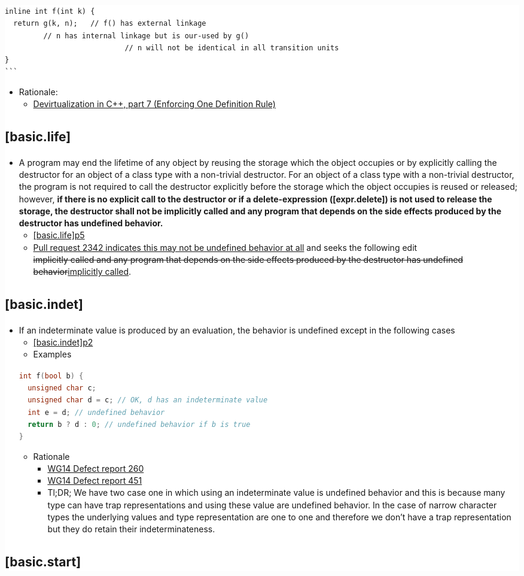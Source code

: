     inline int f(int k) {
      return g(k, n);   // f() has external linkage 
             // n has internal linkage but is our-used by g() 
                                // n will not be identical in all transition units
    }
    ```

  - Rationale: 
    - [Devirtualization in C++, part 7 (Enforcing One Definition Rule) ](http://hubicka.blogspot.com/2014/09/devirtualization-in-c-part-6-enforcing.html)

## [basic.life]
- A program may end the lifetime of any object by reusing the storage which the object occupies or by explicitly calling the
destructor for an object of a class type with a non-trivial destructor. For an object of a class type with a non-trivial destructor,
the program is not required to call the destructor explicitly before the storage which the object occupies is reused or released;
however, **if there is no explicit call to the destructor or if a delete-expression ([expr.delete]) is not used to release the storage,
the destructor shall not be implicitly called and any program that depends on the side effects produced by the destructor has undefined behavior.**
  - [\[basic.life\]p5](http://eel.is/c++draft/basic.life#5)
  - [Pull request 2342 indicates this may not be undefined behavior at all](https://github.com/cplusplus/draft/pull/2342) and seeks the following edit<BR>
        <s>implicitly called and any program that depends on the side effects produced by the destructor has undefined behavior</s><u>implicitly called</u>.
        
## [basic.indet]
- If an indeterminate value is produced by an evaluation, the behavior is undefined except in the following
cases 
  - [\[basic.indet\]p2](http://eel.is/c++draft/basic.indet#2)
  - Examples
  ```cpp
  int f(bool b) {
    unsigned char c;
    unsigned char d = c; // OK, d has an indeterminate value
    int e = d; // undefined behavior
    return b ? d : 0; // undefined behavior if b is true
  }
  ```
  - Rationale 
    - [WG14 Defect report 260](http://www.open-std.org/jtc1/sc22/wg14/www/docs/dr_260.htm)
    - [WG14 Defect report 451](http://www.open-std.org/Jtc1/sc22/WG14/www/docs/dr_451.htm)
    - Tl;DR; We have two case one in which using an indeterminate value is undefined behavior and this is because many type can have trap representations and using these value are undefined behavior. In the case of narrow character types the underlying values and type representation are one to one and therefore we don’t have a trap representation but they do retain their indeterminateness.

## [basic.start]
